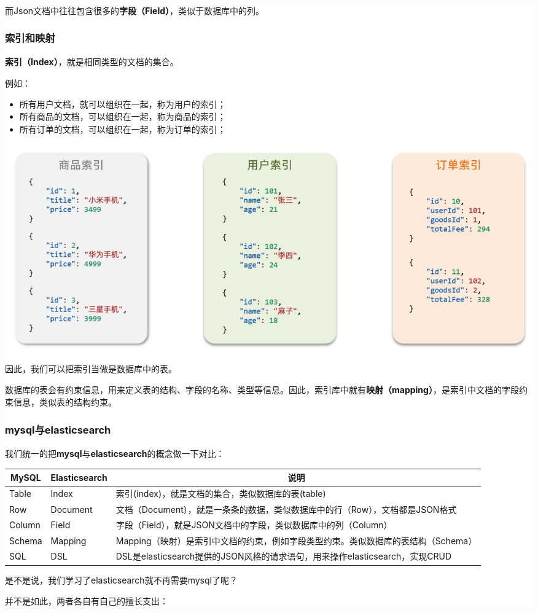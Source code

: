 而Json文档中往往包含很多的**字段（Field）**，类似于数据库中的列。

###  索引和映射

**索引（Index）**，就是相同类型的文档的集合。

例如：

- 所有用户文档，就可以组织在一起，称为用户的索引；
- 所有商品的文档，可以组织在一起，称为商品的索引；
- 所有订单的文档，可以组织在一起，称为订单的索引；

![Alt text](image-14.png)


因此，我们可以把索引当做是数据库中的表。

数据库的表会有约束信息，用来定义表的结构、字段的名称、类型等信息。因此，索引库中就有**映射（mapping）**，是索引中文档的字段约束信息，类似表的结构约束。



### mysql与elasticsearch

我们统一的把**mysql**与**elasticsearch**的概念做一下对比：

| **MySQL** | **Elasticsearch** | **说明**      |
| --------- | ----------------- | --------------------- |
| Table     | Index             | 索引(index)，就是文档的集合，类似数据库的表(table)           |
| Row       | Document          | 文档（Document），就是一条条的数据，类似数据库中的行（Row），文档都是JSON格式 |
| Column    | Field             | 字段（Field），就是JSON文档中的字段，类似数据库中的列（Column） |
| Schema    | Mapping           | Mapping（映射）是索引中文档的约束，例如字段类型约束。类似数据库的表结构（Schema） |
| SQL       | DSL               | DSL是elasticsearch提供的JSON风格的请求语句，用来操作elasticsearch，实现CRUD |

是不是说，我们学习了elasticsearch就不再需要mysql了呢？

并不是如此，两者各自有自己的擅长支出：
